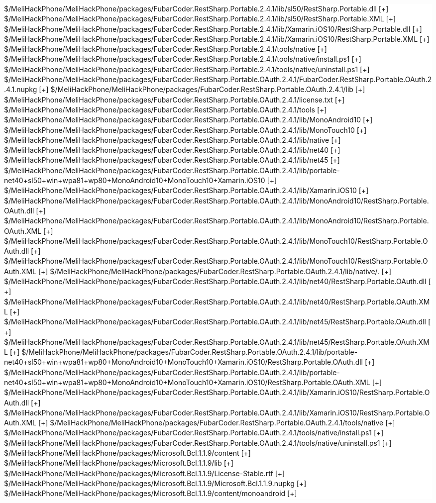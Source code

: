 $/MeliHackPhone/MeliHackPhone/packages/FubarCoder.RestSharp.Portable.2.4.1/lib/sl50/RestSharp.Portable.dll [+]
$/MeliHackPhone/MeliHackPhone/packages/FubarCoder.RestSharp.Portable.2.4.1/lib/sl50/RestSharp.Portable.XML [+]
$/MeliHackPhone/MeliHackPhone/packages/FubarCoder.RestSharp.Portable.2.4.1/lib/Xamarin.iOS10/RestSharp.Portable.dll [+]
$/MeliHackPhone/MeliHackPhone/packages/FubarCoder.RestSharp.Portable.2.4.1/lib/Xamarin.iOS10/RestSharp.Portable.XML [+]
$/MeliHackPhone/MeliHackPhone/packages/FubarCoder.RestSharp.Portable.2.4.1/tools/native [+]
$/MeliHackPhone/MeliHackPhone/packages/FubarCoder.RestSharp.Portable.2.4.1/tools/native/install.ps1 [+]
$/MeliHackPhone/MeliHackPhone/packages/FubarCoder.RestSharp.Portable.2.4.1/tools/native/uninstall.ps1 [+]
$/MeliHackPhone/MeliHackPhone/packages/FubarCoder.RestSharp.Portable.OAuth.2.4.1/FubarCoder.RestSharp.Portable.OAuth.2.4.1.nupkg [+]
$/MeliHackPhone/MeliHackPhone/packages/FubarCoder.RestSharp.Portable.OAuth.2.4.1/lib [+]
$/MeliHackPhone/MeliHackPhone/packages/FubarCoder.RestSharp.Portable.OAuth.2.4.1/license.txt [+]
$/MeliHackPhone/MeliHackPhone/packages/FubarCoder.RestSharp.Portable.OAuth.2.4.1/tools [+]
$/MeliHackPhone/MeliHackPhone/packages/FubarCoder.RestSharp.Portable.OAuth.2.4.1/lib/MonoAndroid10 [+]
$/MeliHackPhone/MeliHackPhone/packages/FubarCoder.RestSharp.Portable.OAuth.2.4.1/lib/MonoTouch10 [+]
$/MeliHackPhone/MeliHackPhone/packages/FubarCoder.RestSharp.Portable.OAuth.2.4.1/lib/native [+]
$/MeliHackPhone/MeliHackPhone/packages/FubarCoder.RestSharp.Portable.OAuth.2.4.1/lib/net40 [+]
$/MeliHackPhone/MeliHackPhone/packages/FubarCoder.RestSharp.Portable.OAuth.2.4.1/lib/net45 [+]
$/MeliHackPhone/MeliHackPhone/packages/FubarCoder.RestSharp.Portable.OAuth.2.4.1/lib/portable-net40+sl50+win+wpa81+wp80+MonoAndroid10+MonoTouch10+Xamarin.iOS10 [+]
$/MeliHackPhone/MeliHackPhone/packages/FubarCoder.RestSharp.Portable.OAuth.2.4.1/lib/Xamarin.iOS10 [+]
$/MeliHackPhone/MeliHackPhone/packages/FubarCoder.RestSharp.Portable.OAuth.2.4.1/lib/MonoAndroid10/RestSharp.Portable.OAuth.dll [+]
$/MeliHackPhone/MeliHackPhone/packages/FubarCoder.RestSharp.Portable.OAuth.2.4.1/lib/MonoAndroid10/RestSharp.Portable.OAuth.XML [+]
$/MeliHackPhone/MeliHackPhone/packages/FubarCoder.RestSharp.Portable.OAuth.2.4.1/lib/MonoTouch10/RestSharp.Portable.OAuth.dll [+]
$/MeliHackPhone/MeliHackPhone/packages/FubarCoder.RestSharp.Portable.OAuth.2.4.1/lib/MonoTouch10/RestSharp.Portable.OAuth.XML [+]
$/MeliHackPhone/MeliHackPhone/packages/FubarCoder.RestSharp.Portable.OAuth.2.4.1/lib/native/_._ [+]
$/MeliHackPhone/MeliHackPhone/packages/FubarCoder.RestSharp.Portable.OAuth.2.4.1/lib/net40/RestSharp.Portable.OAuth.dll [+]
$/MeliHackPhone/MeliHackPhone/packages/FubarCoder.RestSharp.Portable.OAuth.2.4.1/lib/net40/RestSharp.Portable.OAuth.XML [+]
$/MeliHackPhone/MeliHackPhone/packages/FubarCoder.RestSharp.Portable.OAuth.2.4.1/lib/net45/RestSharp.Portable.OAuth.dll [+]
$/MeliHackPhone/MeliHackPhone/packages/FubarCoder.RestSharp.Portable.OAuth.2.4.1/lib/net45/RestSharp.Portable.OAuth.XML [+]
$/MeliHackPhone/MeliHackPhone/packages/FubarCoder.RestSharp.Portable.OAuth.2.4.1/lib/portable-net40+sl50+win+wpa81+wp80+MonoAndroid10+MonoTouch10+Xamarin.iOS10/RestSharp.Portable.OAuth.dll [+]
$/MeliHackPhone/MeliHackPhone/packages/FubarCoder.RestSharp.Portable.OAuth.2.4.1/lib/portable-net40+sl50+win+wpa81+wp80+MonoAndroid10+MonoTouch10+Xamarin.iOS10/RestSharp.Portable.OAuth.XML [+]
$/MeliHackPhone/MeliHackPhone/packages/FubarCoder.RestSharp.Portable.OAuth.2.4.1/lib/Xamarin.iOS10/RestSharp.Portable.OAuth.dll [+]
$/MeliHackPhone/MeliHackPhone/packages/FubarCoder.RestSharp.Portable.OAuth.2.4.1/lib/Xamarin.iOS10/RestSharp.Portable.OAuth.XML [+]
$/MeliHackPhone/MeliHackPhone/packages/FubarCoder.RestSharp.Portable.OAuth.2.4.1/tools/native [+]
$/MeliHackPhone/MeliHackPhone/packages/FubarCoder.RestSharp.Portable.OAuth.2.4.1/tools/native/install.ps1 [+]
$/MeliHackPhone/MeliHackPhone/packages/FubarCoder.RestSharp.Portable.OAuth.2.4.1/tools/native/uninstall.ps1 [+]
$/MeliHackPhone/MeliHackPhone/packages/Microsoft.Bcl.1.1.9/content [+]
$/MeliHackPhone/MeliHackPhone/packages/Microsoft.Bcl.1.1.9/lib [+]
$/MeliHackPhone/MeliHackPhone/packages/Microsoft.Bcl.1.1.9/License-Stable.rtf [+]
$/MeliHackPhone/MeliHackPhone/packages/Microsoft.Bcl.1.1.9/Microsoft.Bcl.1.1.9.nupkg [+]
$/MeliHackPhone/MeliHackPhone/packages/Microsoft.Bcl.1.1.9/content/monoandroid [+]